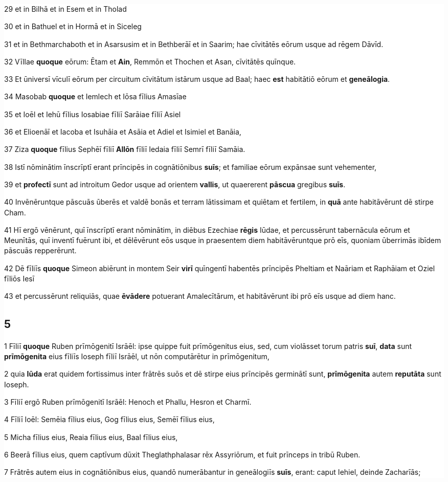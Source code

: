 29 et in Bilhā et in Esem et in Tholad

30 et in Bathuel et in Hormā et in Siceleg

31 et in Bethmarchaboth et in Asarsusim et in Bethberāī et in Saarim; hae cīvitātēs eōrum usque ad rēgem Dāvīd.

32 Vīllae **quoque** eōrum: Ētam et **Ain**, Remmōn et Thochen et Asan, cīvitātēs quīnque.

33 Et ūniversī vīculī eōrum per circuitum cīvitātum istārum usque ad Baal; haec **est** habitātiō eōrum et **geneālogia**.

34 Masobab **quoque** et Iemlech et Iōsa fīlius Amasīae

35 et Ioēl et Iehū fīlius Iosabiae fīliī Sarāiae fīliī Asiel

36 et Elioenāī et Iacoba et Isuhāia et Asāia et Adiel et Isimiel et Banāia,

37 Ziza **quoque** fīlius Sephēī fīliī **Allōn** fīliī Iedaia fīliī Semrī fīliī Samāia.

38 Istī nōminātim īnscrīptī erant prīncipēs in cognātiōnibus **suīs**; et familiae eōrum expānsae sunt vehementer,

39 et **profectī** sunt ad introitum Gedor usque ad orientem **vallis**, ut quaererent **pāscua** gregibus **suīs**.

40 Invēnēruntque pāscuās ūberēs et valdē bonās et terram lātissimam et quiētam et fertilem, in **quā** ante habitāvērunt dē stirpe Cham.

41 Hī ergō vēnērunt, quī īnscrīptī erant nōminātim, in diēbus Ezechiae **rēgis** Iūdae, et percussērunt tabernācula eōrum et Meunītās, quī inventī fuērunt ibi, et dēlēvērunt eōs usque in praesentem diem habitāvēruntque prō eīs, quoniam ūberrimās ibīdem pāscuās repperērunt.

42 Dē fīliīs **quoque** Simeon abiērunt in montem Seir **virī** quīngentī habentēs prīncipēs Pheltiam et Naāriam et Raphāiam et Oziel fīliōs Iesī

43 et percussērunt reliquiās, quae **ēvādere** potuerant Amalecītārum, et habitāvērunt ibi prō eīs usque ad diem hanc.

## 5

1 Fīliī **quoque** Ruben prīmōgenitī Isrāēl: ipse quippe fuit prīmōgenitus eius, sed, cum violāsset torum patris **suī**, **data** sunt **prīmōgenita** eius fīliīs Ioseph fīliī Isrāēl, ut nōn computārētur in prīmōgenitum,

2 quia **Iūda** erat quidem fortissimus inter frātrēs suōs et dē stirpe eius prīncipēs germinātī sunt, **prīmōgenita** autem **reputāta** sunt Ioseph.

3 Fīliī ergō Ruben prīmōgenitī Isrāēl: Henoch et Phallu, Hesron et Charmī.

4 Fīliī Ioēl: Semēia fīlius eius, Gog fīlius eius, Semēī fīlius eius,

5 Micha fīlius eius, Reaia fīlius eius, Baal fīlius eius,

6 Beerā fīlius eius, quem captīvum dūxit Theglathphalasar rēx Assyriōrum, et fuit prīnceps in tribū Ruben.

7 Frātrēs autem eius in cognātiōnibus eius, quandō numerābantur in geneālogiīs **suīs**, erant: caput Iehiel, deinde Zacharīās;
